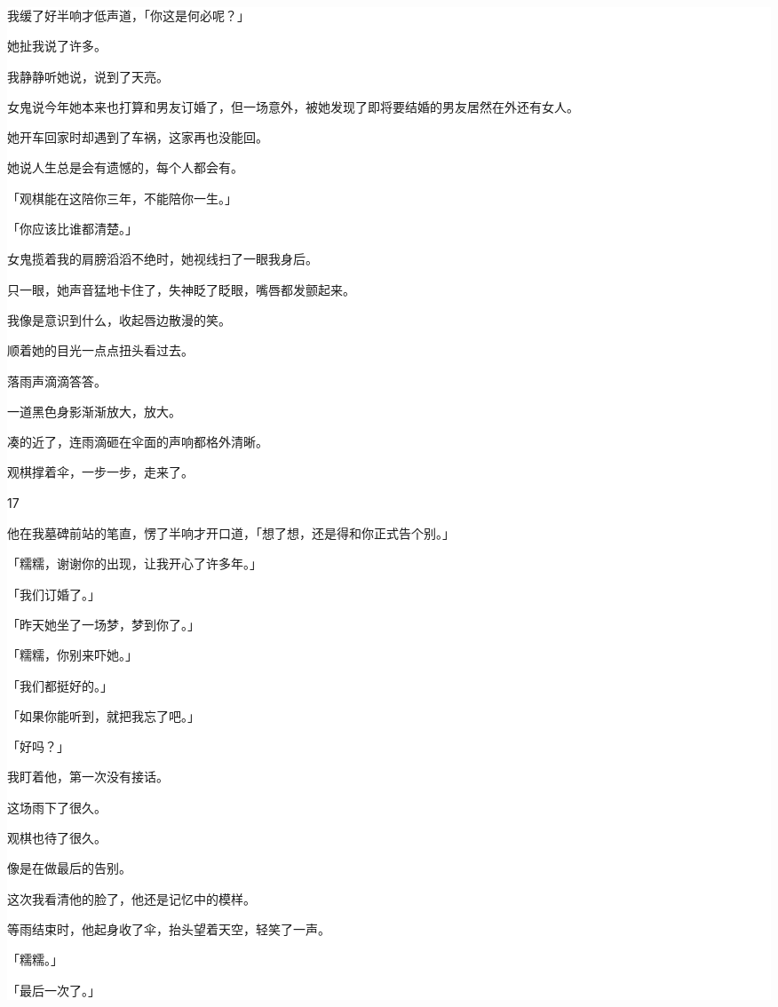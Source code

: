 我缓了好半响才低声道，「你这是何必呢？」

她扯我说了许多。

我静静听她说，说到了天亮。

女鬼说今年她本来也打算和男友订婚了，但一场意外，被她发现了即将要结婚的男友居然在外还有女人。

她开车回家时却遇到了车祸，这家再也没能回。

她说人生总是会有遗憾的，每个人都会有。

「观棋能在这陪你三年，不能陪你一生。」

「你应该比谁都清楚。」

女鬼揽着我的肩膀滔滔不绝时，她视线扫了一眼我身后。

只一眼，她声音猛地卡住了，失神眨了眨眼，嘴唇都发颤起来。

我像是意识到什么，收起唇边散漫的笑。

顺着她的目光一点点扭头看过去。

落雨声滴滴答答。

一道黑色身影渐渐放大，放大。

凑的近了，连雨滴砸在伞面的声响都格外清晰。

观棋撑着伞，一步一步，走来了。

17

他在我墓碑前站的笔直，愣了半响才开口道，「想了想，还是得和你正式告个别。」

「糯糯，谢谢你的出现，让我开心了许多年。」

「我们订婚了。」

「昨天她坐了一场梦，梦到你了。」

「糯糯，你别来吓她。」

「我们都挺好的。」

「如果你能听到，就把我忘了吧。」

「好吗？」

我盯着他，第一次没有接话。

这场雨下了很久。

观棋也待了很久。

像是在做最后的告别。

这次我看清他的脸了，他还是记忆中的模样。

等雨结束时，他起身收了伞，抬头望着天空，轻笑了一声。

「糯糯。」

「最后一次了。」
